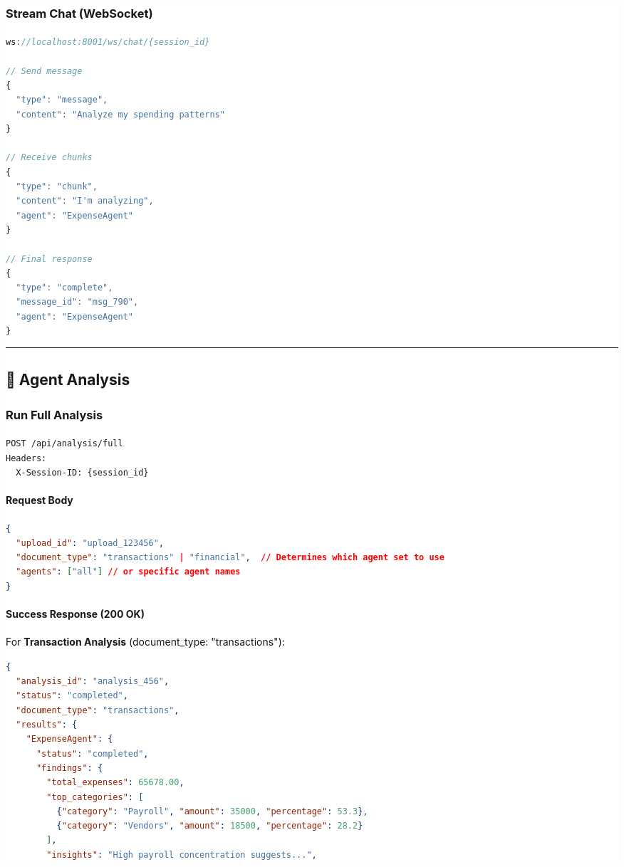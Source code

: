 ### Stream Chat (WebSocket)
```javascript
ws://localhost:8001/ws/chat/{session_id}

// Send message
{
  "type": "message",
  "content": "Analyze my spending patterns"
}

// Receive chunks
{
  "type": "chunk",
  "content": "I'm analyzing",
  "agent": "ExpenseAgent"
}

// Final response
{
  "type": "complete",
  "message_id": "msg_790",
  "agent": "ExpenseAgent"
}
```

---

## 🤖 Agent Analysis

### Run Full Analysis
```http
POST /api/analysis/full
Headers:
  X-Session-ID: {session_id}
```

#### Request Body
```json
{
  "upload_id": "upload_123456",
  "document_type": "transactions" | "financial",  // Determines which agent set to use
  "agents": ["all"] // or specific agent names
}
```

#### Success Response (200 OK)

For **Transaction Analysis** (document_type: "transactions"):
```json
{
  "analysis_id": "analysis_456",
  "status": "completed",
  "document_type": "transactions",
  "results": {
    "ExpenseAgent": {
      "status": "completed",
      "findings": {
        "total_expenses": 65678.00,
        "top_categories": [
          {"category": "Payroll", "amount": 35000, "percentage": 53.3},
          {"category": "Vendors", "amount": 18500, "percentage": 28.2}
        ],
        "insights": "High payroll concentration suggests...",
```